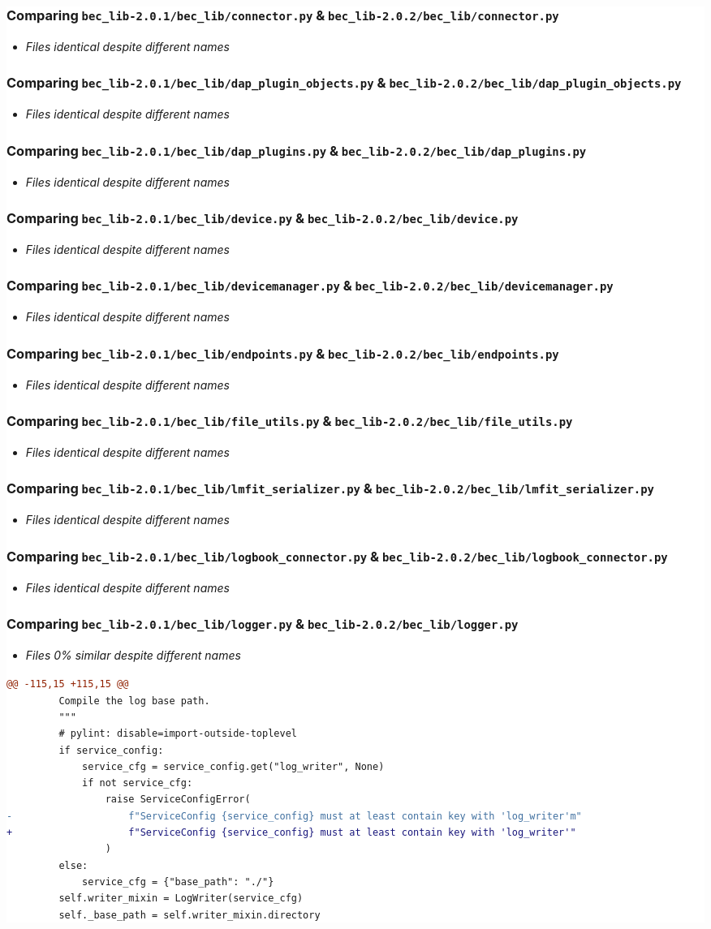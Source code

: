 ### Comparing `bec_lib-2.0.1/bec_lib/connector.py` & `bec_lib-2.0.2/bec_lib/connector.py`

 * *Files identical despite different names*

### Comparing `bec_lib-2.0.1/bec_lib/dap_plugin_objects.py` & `bec_lib-2.0.2/bec_lib/dap_plugin_objects.py`

 * *Files identical despite different names*

### Comparing `bec_lib-2.0.1/bec_lib/dap_plugins.py` & `bec_lib-2.0.2/bec_lib/dap_plugins.py`

 * *Files identical despite different names*

### Comparing `bec_lib-2.0.1/bec_lib/device.py` & `bec_lib-2.0.2/bec_lib/device.py`

 * *Files identical despite different names*

### Comparing `bec_lib-2.0.1/bec_lib/devicemanager.py` & `bec_lib-2.0.2/bec_lib/devicemanager.py`

 * *Files identical despite different names*

### Comparing `bec_lib-2.0.1/bec_lib/endpoints.py` & `bec_lib-2.0.2/bec_lib/endpoints.py`

 * *Files identical despite different names*

### Comparing `bec_lib-2.0.1/bec_lib/file_utils.py` & `bec_lib-2.0.2/bec_lib/file_utils.py`

 * *Files identical despite different names*

### Comparing `bec_lib-2.0.1/bec_lib/lmfit_serializer.py` & `bec_lib-2.0.2/bec_lib/lmfit_serializer.py`

 * *Files identical despite different names*

### Comparing `bec_lib-2.0.1/bec_lib/logbook_connector.py` & `bec_lib-2.0.2/bec_lib/logbook_connector.py`

 * *Files identical despite different names*

### Comparing `bec_lib-2.0.1/bec_lib/logger.py` & `bec_lib-2.0.2/bec_lib/logger.py`

 * *Files 0% similar despite different names*

```diff
@@ -115,15 +115,15 @@
         Compile the log base path.
         """
         # pylint: disable=import-outside-toplevel
         if service_config:
             service_cfg = service_config.get("log_writer", None)
             if not service_cfg:
                 raise ServiceConfigError(
-                    f"ServiceConfig {service_config} must at least contain key with 'log_writer'm"
+                    f"ServiceConfig {service_config} must at least contain key with 'log_writer'"
                 )
         else:
             service_cfg = {"base_path": "./"}
         self.writer_mixin = LogWriter(service_cfg)
         self._base_path = self.writer_mixin.directory
```
